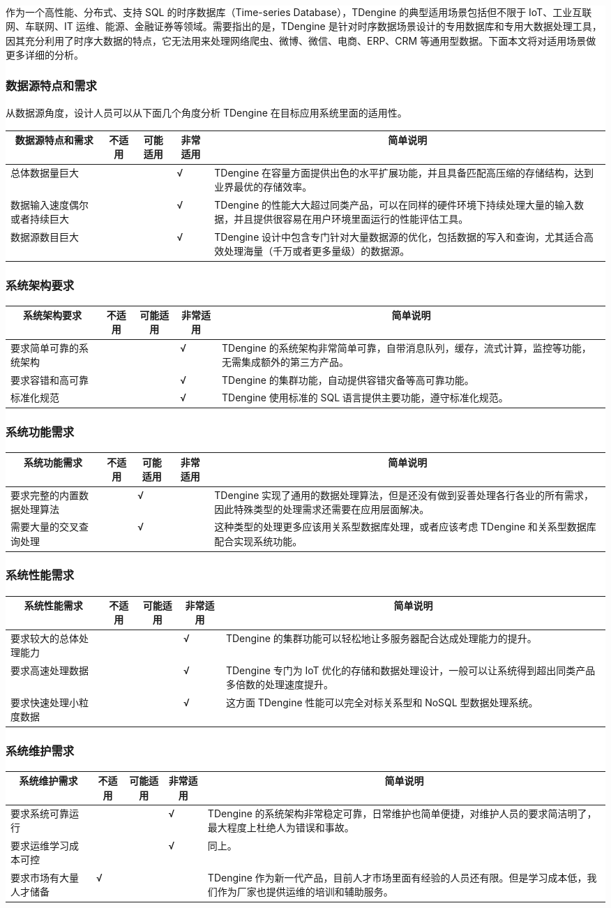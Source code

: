 作为一个高性能、分布式、支持 SQL 的时序数据库（Time-series Database），TDengine 的典型适用场景包括但不限于 IoT、工业互联网、车联网、IT 运维、能源、金融证券等领域。需要指出的是，TDengine 是针对时序数据场景设计的专用数据库和专用大数据处理工具，因其充分利用了时序大数据的特点，它无法用来处理网络爬虫、微博、微信、电商、ERP、CRM 等通用型数据。下面本文将对适用场景做更多详细的分析。

### 数据源特点和需求

从数据源角度，设计人员可以从下面几个角度分析 TDengine 在目标应用系统里面的适用性。

| 数据源特点和需求             | 不适用 | 可能适用 | 非常适用 | 简单说明                                                                                                                        |
| ---------------------------- | ------ | -------- | -------- | ------------------------------------------------------------------------------------------------------------------------------- |
| 总体数据量巨大               |        |          | √        | TDengine 在容量方面提供出色的水平扩展功能，并且具备匹配高压缩的存储结构，达到业界最优的存储效率。                               |
| 数据输入速度偶尔或者持续巨大 |        |          | √        | TDengine 的性能大大超过同类产品，可以在同样的硬件环境下持续处理大量的输入数据，并且提供很容易在用户环境里面运行的性能评估工具。 |
| 数据源数目巨大               |        |          | √        | TDengine 设计中包含专门针对大量数据源的优化，包括数据的写入和查询，尤其适合高效处理海量（千万或者更多量级）的数据源。           |

### 系统架构要求

| 系统架构要求           | 不适用 | 可能适用 | 非常适用 | 简单说明                                                                                              |
| ---------------------- | ------ | -------- | -------- | ----------------------------------------------------------------------------------------------------- |
| 要求简单可靠的系统架构 |        |          | √        | TDengine 的系统架构非常简单可靠，自带消息队列，缓存，流式计算，监控等功能，无需集成额外的第三方产品。 |
| 要求容错和高可靠       |        |          | √        | TDengine 的集群功能，自动提供容错灾备等高可靠功能。                                                   |
| 标准化规范             |        |          | √        | TDengine 使用标准的 SQL 语言提供主要功能，遵守标准化规范。                                            |

### 系统功能需求

| 系统功能需求               | 不适用 | 可能适用 | 非常适用 | 简单说明                                                                                                                  |
| -------------------------- | ------ | -------- | -------- | ------------------------------------------------------------------------------------------------------------------------- |
| 要求完整的内置数据处理算法 |        | √        |          | TDengine 实现了通用的数据处理算法，但是还没有做到妥善处理各行各业的所有需求，因此特殊类型的处理需求还需要在应用层面解决。 |
| 需要大量的交叉查询处理     |        | √        |          | 这种类型的处理更多应该用关系型数据库处理，或者应该考虑 TDengine 和关系型数据库配合实现系统功能。                          |

### 系统性能需求

| 系统性能需求           | 不适用 | 可能适用 | 非常适用 | 简单说明                                                                                           |
| ---------------------- | ------ | -------- | -------- | -------------------------------------------------------------------------------------------------- |
| 要求较大的总体处理能力 |        |          | √        | TDengine 的集群功能可以轻松地让多服务器配合达成处理能力的提升。                                    |
| 要求高速处理数据       |        |          | √        | TDengine 专门为 IoT 优化的存储和数据处理设计，一般可以让系统得到超出同类产品多倍数的处理速度提升。 |
| 要求快速处理小粒度数据 |        |          | √        | 这方面 TDengine 性能可以完全对标关系型和 NoSQL 型数据处理系统。                                    |

### 系统维护需求

| 系统维护需求           | 不适用 | 可能适用 | 非常适用 | 简单说明                                                                                                              |
| ---------------------- | ------ | -------- | -------- | --------------------------------------------------------------------------------------------------------------------- |
| 要求系统可靠运行       |        |          | √        | TDengine 的系统架构非常稳定可靠，日常维护也简单便捷，对维护人员的要求简洁明了，最大程度上杜绝人为错误和事故。         |
| 要求运维学习成本可控   |        |          | √        | 同上。                                                                                                                |
| 要求市场有大量人才储备 | √      |          |          | TDengine 作为新一代产品，目前人才市场里面有经验的人员还有限。但是学习成本低，我们作为厂家也提供运维的培训和辅助服务。 |
